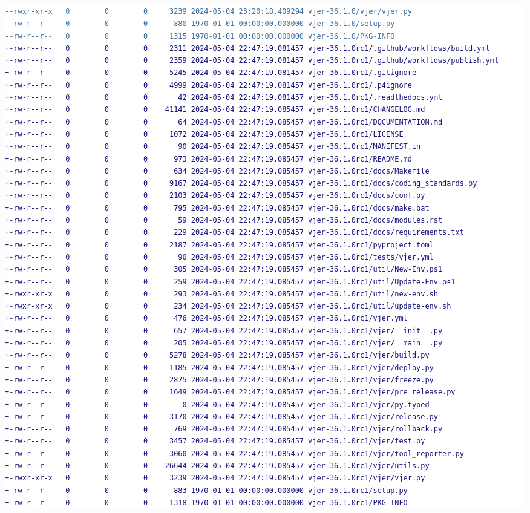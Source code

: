 ```diff
--rwxr-xr-x   0        0        0     3239 2024-05-04 23:20:18.409294 vjer-36.1.0/vjer/vjer.py
--rw-r--r--   0        0        0      880 1970-01-01 00:00:00.000000 vjer-36.1.0/setup.py
--rw-r--r--   0        0        0     1315 1970-01-01 00:00:00.000000 vjer-36.1.0/PKG-INFO
+-rw-r--r--   0        0        0     2311 2024-05-04 22:47:19.081457 vjer-36.1.0rc1/.github/workflows/build.yml
+-rw-r--r--   0        0        0     2359 2024-05-04 22:47:19.081457 vjer-36.1.0rc1/.github/workflows/publish.yml
+-rw-r--r--   0        0        0     5245 2024-05-04 22:47:19.081457 vjer-36.1.0rc1/.gitignore
+-rw-r--r--   0        0        0     4999 2024-05-04 22:47:19.081457 vjer-36.1.0rc1/.p4ignore
+-rw-r--r--   0        0        0       42 2024-05-04 22:47:19.081457 vjer-36.1.0rc1/.readthedocs.yml
+-rw-r--r--   0        0        0    41141 2024-05-04 22:47:19.085457 vjer-36.1.0rc1/CHANGELOG.md
+-rw-r--r--   0        0        0       64 2024-05-04 22:47:19.085457 vjer-36.1.0rc1/DOCUMENTATION.md
+-rw-r--r--   0        0        0     1072 2024-05-04 22:47:19.085457 vjer-36.1.0rc1/LICENSE
+-rw-r--r--   0        0        0       90 2024-05-04 22:47:19.085457 vjer-36.1.0rc1/MANIFEST.in
+-rw-r--r--   0        0        0      973 2024-05-04 22:47:19.085457 vjer-36.1.0rc1/README.md
+-rw-r--r--   0        0        0      634 2024-05-04 22:47:19.085457 vjer-36.1.0rc1/docs/Makefile
+-rw-r--r--   0        0        0     9167 2024-05-04 22:47:19.085457 vjer-36.1.0rc1/docs/coding_standards.py
+-rw-r--r--   0        0        0     2103 2024-05-04 22:47:19.085457 vjer-36.1.0rc1/docs/conf.py
+-rw-r--r--   0        0        0      795 2024-05-04 22:47:19.085457 vjer-36.1.0rc1/docs/make.bat
+-rw-r--r--   0        0        0       59 2024-05-04 22:47:19.085457 vjer-36.1.0rc1/docs/modules.rst
+-rw-r--r--   0        0        0      229 2024-05-04 22:47:19.085457 vjer-36.1.0rc1/docs/requirements.txt
+-rw-r--r--   0        0        0     2187 2024-05-04 22:47:19.085457 vjer-36.1.0rc1/pyproject.toml
+-rw-r--r--   0        0        0       90 2024-05-04 22:47:19.085457 vjer-36.1.0rc1/tests/vjer.yml
+-rw-r--r--   0        0        0      305 2024-05-04 22:47:19.085457 vjer-36.1.0rc1/util/New-Env.ps1
+-rw-r--r--   0        0        0      259 2024-05-04 22:47:19.085457 vjer-36.1.0rc1/util/Update-Env.ps1
+-rwxr-xr-x   0        0        0      293 2024-05-04 22:47:19.085457 vjer-36.1.0rc1/util/new-env.sh
+-rwxr-xr-x   0        0        0      234 2024-05-04 22:47:19.085457 vjer-36.1.0rc1/util/update-env.sh
+-rw-r--r--   0        0        0      476 2024-05-04 22:47:19.085457 vjer-36.1.0rc1/vjer.yml
+-rw-r--r--   0        0        0      657 2024-05-04 22:47:19.085457 vjer-36.1.0rc1/vjer/__init__.py
+-rw-r--r--   0        0        0      205 2024-05-04 22:47:19.085457 vjer-36.1.0rc1/vjer/__main__.py
+-rw-r--r--   0        0        0     5278 2024-05-04 22:47:19.085457 vjer-36.1.0rc1/vjer/build.py
+-rw-r--r--   0        0        0     1185 2024-05-04 22:47:19.085457 vjer-36.1.0rc1/vjer/deploy.py
+-rw-r--r--   0        0        0     2875 2024-05-04 22:47:19.085457 vjer-36.1.0rc1/vjer/freeze.py
+-rw-r--r--   0        0        0     1649 2024-05-04 22:47:19.085457 vjer-36.1.0rc1/vjer/pre_release.py
+-rw-r--r--   0        0        0        0 2024-05-04 22:47:19.085457 vjer-36.1.0rc1/vjer/py.typed
+-rw-r--r--   0        0        0     3170 2024-05-04 22:47:19.085457 vjer-36.1.0rc1/vjer/release.py
+-rw-r--r--   0        0        0      769 2024-05-04 22:47:19.085457 vjer-36.1.0rc1/vjer/rollback.py
+-rw-r--r--   0        0        0     3457 2024-05-04 22:47:19.085457 vjer-36.1.0rc1/vjer/test.py
+-rw-r--r--   0        0        0     3060 2024-05-04 22:47:19.085457 vjer-36.1.0rc1/vjer/tool_reporter.py
+-rw-r--r--   0        0        0    26644 2024-05-04 22:47:19.085457 vjer-36.1.0rc1/vjer/utils.py
+-rwxr-xr-x   0        0        0     3239 2024-05-04 22:47:19.085457 vjer-36.1.0rc1/vjer/vjer.py
+-rw-r--r--   0        0        0      883 1970-01-01 00:00:00.000000 vjer-36.1.0rc1/setup.py
+-rw-r--r--   0        0        0     1318 1970-01-01 00:00:00.000000 vjer-36.1.0rc1/PKG-INFO
```
